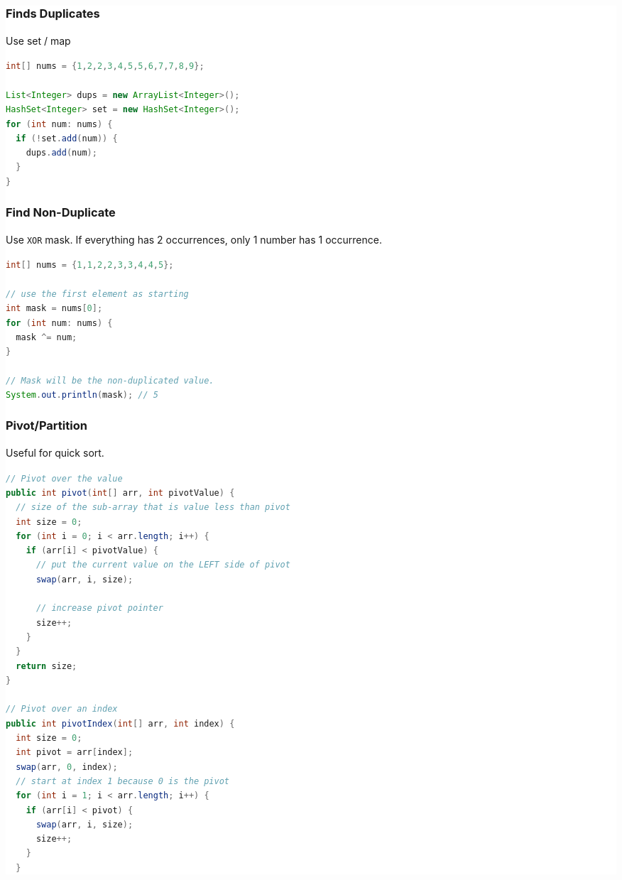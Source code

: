 ### Finds Duplicates

Use set / map

```java
int[] nums = {1,2,2,3,4,5,5,6,7,7,8,9};

List<Integer> dups = new ArrayList<Integer>();
HashSet<Integer> set = new HashSet<Integer>();
for (int num: nums) {
  if (!set.add(num)) {
    dups.add(num);
  }
}
```

### Find Non-Duplicate

Use `XOR` mask. If everything has 2 occurrences, only 1 number has 1 occurrence.

```java
int[] nums = {1,1,2,2,3,3,4,4,5};

// use the first element as starting
int mask = nums[0];
for (int num: nums) {
  mask ^= num;
}

// Mask will be the non-duplicated value.
System.out.println(mask); // 5
```

### Pivot/Partition

Useful for quick sort.

```java
// Pivot over the value
public int pivot(int[] arr, int pivotValue) {
  // size of the sub-array that is value less than pivot
  int size = 0;
  for (int i = 0; i < arr.length; i++) {
    if (arr[i] < pivotValue) {
      // put the current value on the LEFT side of pivot
      swap(arr, i, size);

      // increase pivot pointer
      size++;
    }
  }
  return size;
}

// Pivot over an index
public int pivotIndex(int[] arr, int index) {
  int size = 0;
  int pivot = arr[index];
  swap(arr, 0, index);
  // start at index 1 because 0 is the pivot
  for (int i = 1; i < arr.length; i++) {
    if (arr[i] < pivot) {
      swap(arr, i, size);
      size++;
    }
  }
```